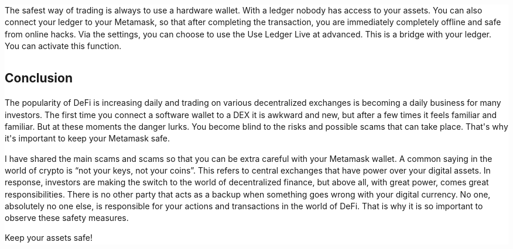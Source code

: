 The safest way of trading is always to use a hardware wallet. With a ledger nobody has access to your assets. You can also connect your ledger to your Metamask, so that after completing the transaction, you are immediately completely offline and safe from online hacks. Via the settings, you can choose to use the Use Ledger Live at advanced. This is a bridge with your ledger. You can activate this function.

## Conclusion

The popularity of DeFi is increasing daily and trading on various decentralized exchanges is becoming a daily business for many investors. The first time you connect a software wallet to a DEX it is awkward and new, but after a few times it feels familiar and familiar. But at these moments the danger lurks. You become blind to the risks and possible scams that can take place. That's why it's important to keep your Metamask safe.

I have shared the main scams and scams so that you can be extra careful with your Metamask wallet. A common saying in the world of crypto is “not your keys, not your coins”. This refers to central exchanges that have power over your digital assets. In response, investors are making the switch to the world of decentralized finance, but above all, with great power, comes great responsibilities. There is no other party that acts as a backup when something goes wrong with your digital currency. No one, absolutely no one else, is responsible for your actions and transactions in the world of DeFi. That is why it is so important to observe these safety measures.

Keep your assets safe!
